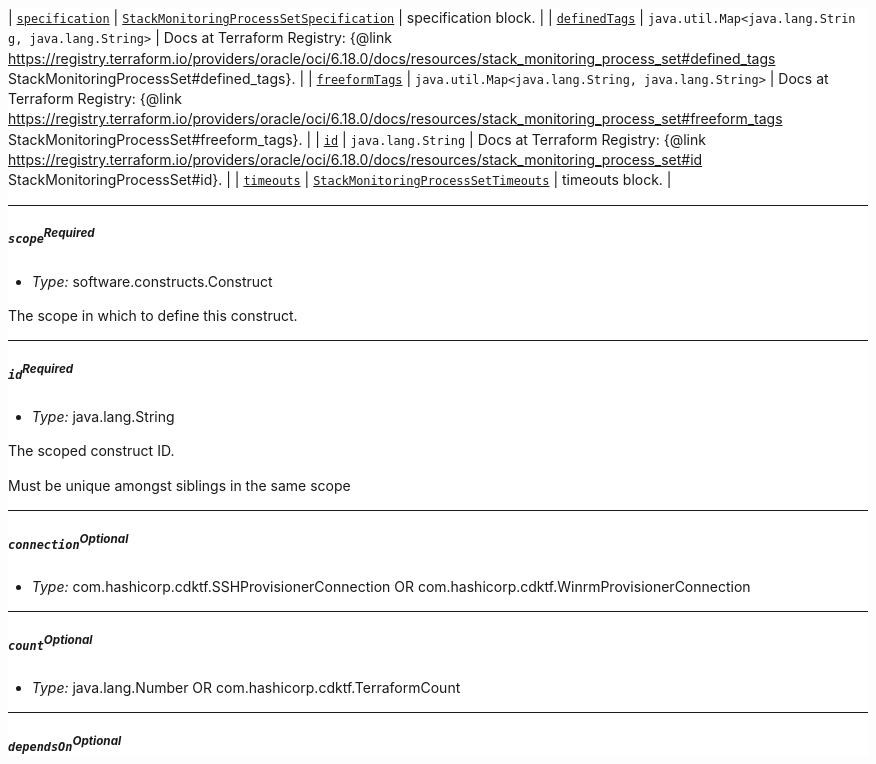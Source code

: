 | <code><a href="#rhizo-co-terraform-provider-oci.stackMonitoringProcessSet.StackMonitoringProcessSet.Initializer.parameter.specification">specification</a></code> | <code><a href="#rhizo-co-terraform-provider-oci.stackMonitoringProcessSet.StackMonitoringProcessSetSpecification">StackMonitoringProcessSetSpecification</a></code> | specification block. |
| <code><a href="#rhizo-co-terraform-provider-oci.stackMonitoringProcessSet.StackMonitoringProcessSet.Initializer.parameter.definedTags">definedTags</a></code> | <code>java.util.Map<java.lang.String, java.lang.String></code> | Docs at Terraform Registry: {@link https://registry.terraform.io/providers/oracle/oci/6.18.0/docs/resources/stack_monitoring_process_set#defined_tags StackMonitoringProcessSet#defined_tags}. |
| <code><a href="#rhizo-co-terraform-provider-oci.stackMonitoringProcessSet.StackMonitoringProcessSet.Initializer.parameter.freeformTags">freeformTags</a></code> | <code>java.util.Map<java.lang.String, java.lang.String></code> | Docs at Terraform Registry: {@link https://registry.terraform.io/providers/oracle/oci/6.18.0/docs/resources/stack_monitoring_process_set#freeform_tags StackMonitoringProcessSet#freeform_tags}. |
| <code><a href="#rhizo-co-terraform-provider-oci.stackMonitoringProcessSet.StackMonitoringProcessSet.Initializer.parameter.id">id</a></code> | <code>java.lang.String</code> | Docs at Terraform Registry: {@link https://registry.terraform.io/providers/oracle/oci/6.18.0/docs/resources/stack_monitoring_process_set#id StackMonitoringProcessSet#id}. |
| <code><a href="#rhizo-co-terraform-provider-oci.stackMonitoringProcessSet.StackMonitoringProcessSet.Initializer.parameter.timeouts">timeouts</a></code> | <code><a href="#rhizo-co-terraform-provider-oci.stackMonitoringProcessSet.StackMonitoringProcessSetTimeouts">StackMonitoringProcessSetTimeouts</a></code> | timeouts block. |

---

##### `scope`<sup>Required</sup> <a name="scope" id="rhizo-co-terraform-provider-oci.stackMonitoringProcessSet.StackMonitoringProcessSet.Initializer.parameter.scope"></a>

- *Type:* software.constructs.Construct

The scope in which to define this construct.

---

##### `id`<sup>Required</sup> <a name="id" id="rhizo-co-terraform-provider-oci.stackMonitoringProcessSet.StackMonitoringProcessSet.Initializer.parameter.id"></a>

- *Type:* java.lang.String

The scoped construct ID.

Must be unique amongst siblings in the same scope

---

##### `connection`<sup>Optional</sup> <a name="connection" id="rhizo-co-terraform-provider-oci.stackMonitoringProcessSet.StackMonitoringProcessSet.Initializer.parameter.connection"></a>

- *Type:* com.hashicorp.cdktf.SSHProvisionerConnection OR com.hashicorp.cdktf.WinrmProvisionerConnection

---

##### `count`<sup>Optional</sup> <a name="count" id="rhizo-co-terraform-provider-oci.stackMonitoringProcessSet.StackMonitoringProcessSet.Initializer.parameter.count"></a>

- *Type:* java.lang.Number OR com.hashicorp.cdktf.TerraformCount

---

##### `dependsOn`<sup>Optional</sup> <a name="dependsOn" id="rhizo-co-terraform-provider-oci.stackMonitoringProcessSet.StackMonitoringProcessSet.Initializer.parameter.dependsOn"></a>
